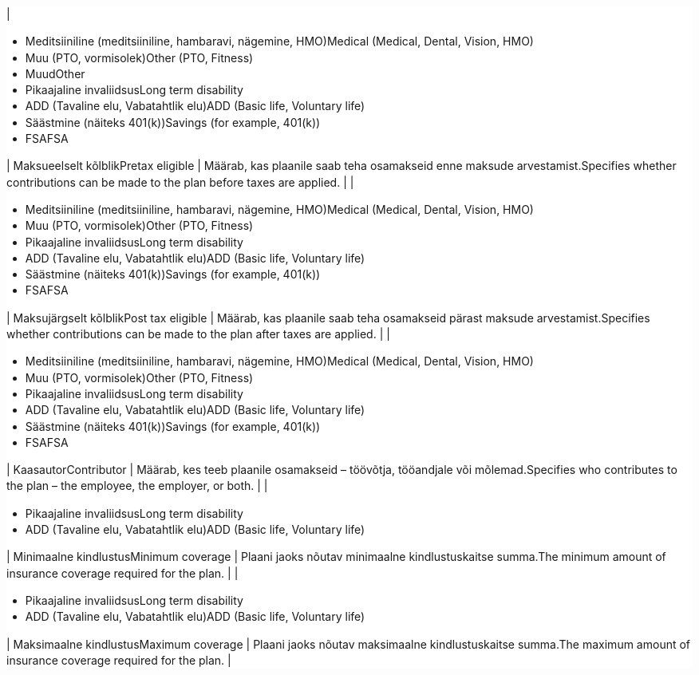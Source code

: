    | <ul><li><span data-ttu-id="64c3f-159">Meditsiiniline (meditsiiniline, hambaravi, nägemine, HMO)</span><span class="sxs-lookup"><span data-stu-id="64c3f-159">Medical (Medical, Dental, Vision, HMO)</span></span></li><li><span data-ttu-id="64c3f-160">Muu (PTO, vormisolek)</span><span class="sxs-lookup"><span data-stu-id="64c3f-160">Other (PTO, Fitness)</span></span></li><li><span data-ttu-id="64c3f-161">Muud</span><span class="sxs-lookup"><span data-stu-id="64c3f-161">Other</span></span></li><li><span data-ttu-id="64c3f-162">Pikaajaline invaliidsus</span><span class="sxs-lookup"><span data-stu-id="64c3f-162">Long term disability</span></span></li><li><span data-ttu-id="64c3f-163">ADD (Tavaline elu, Vabatahtlik elu)</span><span class="sxs-lookup"><span data-stu-id="64c3f-163">ADD (Basic life, Voluntary life)</span></span></li><li><span data-ttu-id="64c3f-164">Säästmine (näiteks 401(k))</span><span class="sxs-lookup"><span data-stu-id="64c3f-164">Savings (for example, 401(k))</span></span></li><li><span data-ttu-id="64c3f-165">FSA</span><span class="sxs-lookup"><span data-stu-id="64c3f-165">FSA</span></span></li></ul> | <span data-ttu-id="64c3f-166">Maksueelselt kõlblik</span><span class="sxs-lookup"><span data-stu-id="64c3f-166">Pretax eligible</span></span> | <span data-ttu-id="64c3f-167">Määrab, kas plaanile saab teha osamakseid enne maksude arvestamist.</span><span class="sxs-lookup"><span data-stu-id="64c3f-167">Specifies whether contributions can be made to the plan before taxes are applied.</span></span> |
   | <ul><li><span data-ttu-id="64c3f-168">Meditsiiniline (meditsiiniline, hambaravi, nägemine, HMO)</span><span class="sxs-lookup"><span data-stu-id="64c3f-168">Medical (Medical, Dental, Vision, HMO)</span></span></li><li><span data-ttu-id="64c3f-169">Muu (PTO, vormisolek)</span><span class="sxs-lookup"><span data-stu-id="64c3f-169">Other (PTO, Fitness)</span></span></li><li><span data-ttu-id="64c3f-170">Pikaajaline invaliidsus</span><span class="sxs-lookup"><span data-stu-id="64c3f-170">Long term disability</span></span></li><li><span data-ttu-id="64c3f-171">ADD (Tavaline elu, Vabatahtlik elu)</span><span class="sxs-lookup"><span data-stu-id="64c3f-171">ADD (Basic life, Voluntary life)</span></span></li><li><span data-ttu-id="64c3f-172">Säästmine (näiteks 401(k))</span><span class="sxs-lookup"><span data-stu-id="64c3f-172">Savings (for example, 401(k))</span></span></li><li><span data-ttu-id="64c3f-173">FSA</span><span class="sxs-lookup"><span data-stu-id="64c3f-173">FSA</span></span></li></ul> | <span data-ttu-id="64c3f-174">Maksujärgselt kõlblik</span><span class="sxs-lookup"><span data-stu-id="64c3f-174">Post tax eligible</span></span> | <span data-ttu-id="64c3f-175">Määrab, kas plaanile saab teha osamakseid pärast maksude arvestamist.</span><span class="sxs-lookup"><span data-stu-id="64c3f-175">Specifies whether contributions can be made to the plan after taxes are applied.</span></span> |
   | <ul><li><span data-ttu-id="64c3f-176">Meditsiiniline (meditsiiniline, hambaravi, nägemine, HMO)</span><span class="sxs-lookup"><span data-stu-id="64c3f-176">Medical (Medical, Dental, Vision, HMO)</span></span></li><li><span data-ttu-id="64c3f-177">Muu (PTO, vormisolek)</span><span class="sxs-lookup"><span data-stu-id="64c3f-177">Other (PTO, Fitness)</span></span></li><li><span data-ttu-id="64c3f-178">Pikaajaline invaliidsus</span><span class="sxs-lookup"><span data-stu-id="64c3f-178">Long term disability</span></span></li><li><span data-ttu-id="64c3f-179">ADD (Tavaline elu, Vabatahtlik elu)</span><span class="sxs-lookup"><span data-stu-id="64c3f-179">ADD (Basic life, Voluntary life)</span></span></li><li><span data-ttu-id="64c3f-180">Säästmine (näiteks 401(k))</span><span class="sxs-lookup"><span data-stu-id="64c3f-180">Savings (for example, 401(k))</span></span></li><li><span data-ttu-id="64c3f-181">FSA</span><span class="sxs-lookup"><span data-stu-id="64c3f-181">FSA</span></span></li></ul> | <span data-ttu-id="64c3f-182">Kaasautor</span><span class="sxs-lookup"><span data-stu-id="64c3f-182">Contributor</span></span> | <span data-ttu-id="64c3f-183">Määrab, kes teeb plaanile osamakseid – töövõtja, tööandjale või mõlemad.</span><span class="sxs-lookup"><span data-stu-id="64c3f-183">Specifies who contributes to the plan – the employee, the employer, or both.</span></span> |
   | <ul><li><span data-ttu-id="64c3f-184">Pikaajaline invaliidsus</span><span class="sxs-lookup"><span data-stu-id="64c3f-184">Long term disability</span></span></li><li><span data-ttu-id="64c3f-185">ADD (Tavaline elu, Vabatahtlik elu)</span><span class="sxs-lookup"><span data-stu-id="64c3f-185">ADD (Basic life, Voluntary life)</span></span></li></ul> | <span data-ttu-id="64c3f-186">Minimaalne kindlustus</span><span class="sxs-lookup"><span data-stu-id="64c3f-186">Minimum coverage</span></span> | <span data-ttu-id="64c3f-187">Plaani jaoks nõutav minimaalne kindlustuskaitse summa.</span><span class="sxs-lookup"><span data-stu-id="64c3f-187">The minimum amount of insurance coverage required for the plan.</span></span> |
   | <ul><li><span data-ttu-id="64c3f-188">Pikaajaline invaliidsus</span><span class="sxs-lookup"><span data-stu-id="64c3f-188">Long term disability</span></span></li><li><span data-ttu-id="64c3f-189">ADD (Tavaline elu, Vabatahtlik elu)</span><span class="sxs-lookup"><span data-stu-id="64c3f-189">ADD (Basic life, Voluntary life)</span></span></li></ul> | <span data-ttu-id="64c3f-190">Maksimaalne kindlustus</span><span class="sxs-lookup"><span data-stu-id="64c3f-190">Maximum coverage</span></span> | <span data-ttu-id="64c3f-191">Plaani jaoks nõutav maksimaalne kindlustuskaitse summa.</span><span class="sxs-lookup"><span data-stu-id="64c3f-191">The maximum amount of insurance coverage required for the plan.</span></span> |